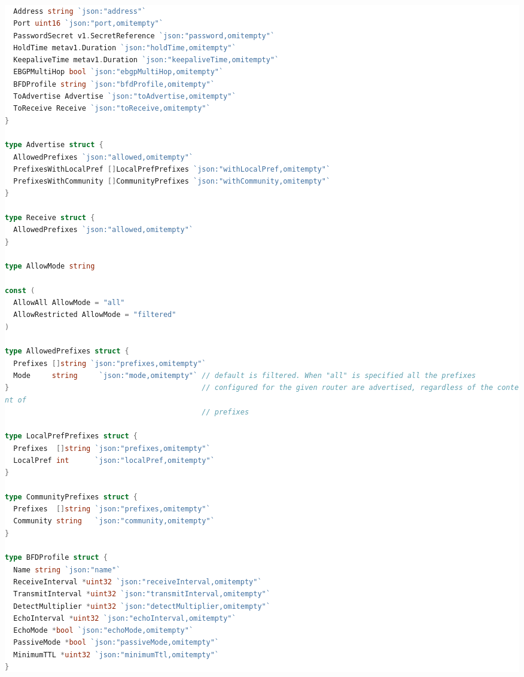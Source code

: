 ```go
  Address string `json:"address"`
  Port uint16 `json:"port,omitempty"`
  PasswordSecret v1.SecretReference `json:"password,omitempty"`
  HoldTime metav1.Duration `json:"holdTime,omitempty"`
  KeepaliveTime metav1.Duration `json:"keepaliveTime,omitempty"`
  EBGPMultiHop bool `json:"ebgpMultiHop,omitempty"`
  BFDProfile string `json:"bfdProfile,omitempty"`
  ToAdvertise Advertise `json:"toAdvertise,omitempty"`
  ToReceive Receive `json:"toReceive,omitempty"`
}

type Advertise struct {
  AllowedPrefixes `json:"allowed,omitempty"`
  PrefixesWithLocalPref []LocalPrefPrefixes `json:"withLocalPref,omitempty"`
  PrefixesWithCommunity []CommunityPrefixes `json:"withCommunity,omitempty"`
}

type Receive struct {
  AllowedPrefixes `json:"allowed,omitempty"`
}

type AllowMode string

const (
  AllowAll AllowMode = "all"
  AllowRestricted AllowMode = "filtered"
)

type AllowedPrefixes struct {
  Prefixes []string `json:"prefixes,omitempty"`
  Mode     string     `json:"mode,omitempty"` // default is filtered. When "all" is specified all the prefixes
}                                             // configured for the given router are advertised, regardless of the content of
                                              // prefixes

type LocalPrefPrefixes struct {
  Prefixes  []string `json:"prefixes,omitempty"`
  LocalPref int      `json:"localPref,omitempty"`
}

type CommunityPrefixes struct {
  Prefixes  []string `json:"prefixes,omitempty"`
  Community string   `json:"community,omitempty"`
}

type BFDProfile struct {
  Name string `json:"name"`
  ReceiveInterval *uint32 `json:"receiveInterval,omitempty"`
  TransmitInterval *uint32 `json:"transmitInterval,omitempty"`
  DetectMultiplier *uint32 `json:"detectMultiplier,omitempty"`
  EchoInterval *uint32 `json:"echoInterval,omitempty"`
  EchoMode *bool `json:"echoMode,omitempty"`
  PassiveMode *bool `json:"passiveMode,omitempty"`
  MinimumTTL *uint32 `json:"minimumTtl,omitempty"`
}

```
